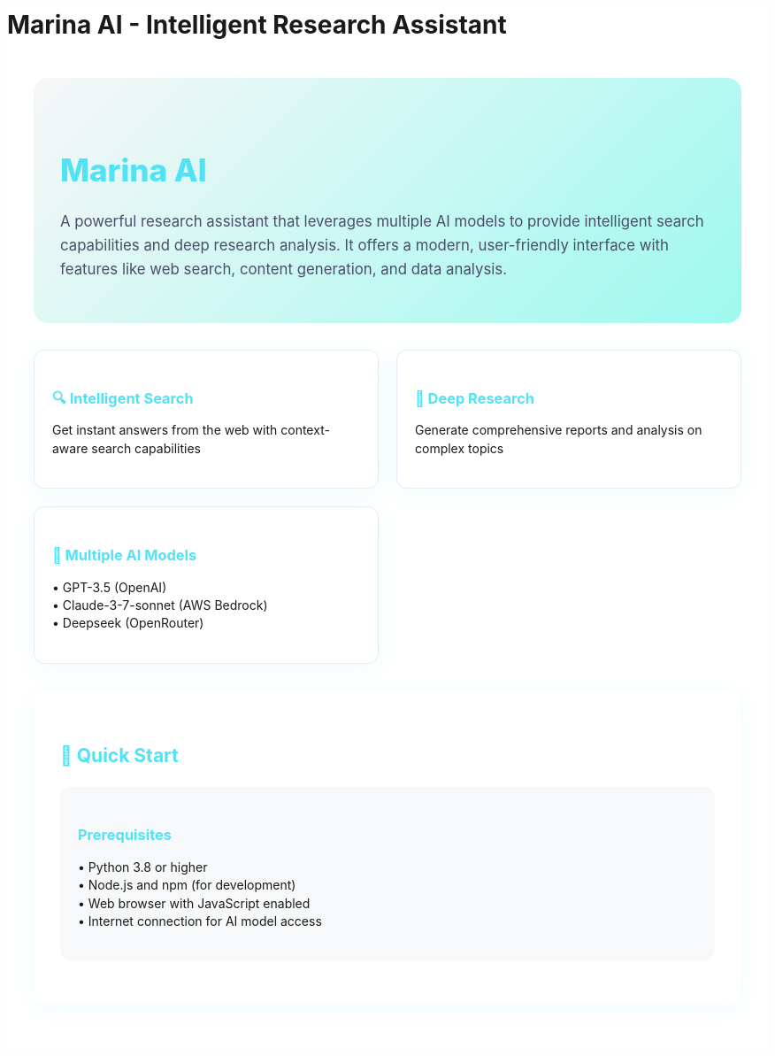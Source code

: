 # Marina AI - Intelligent Research Assistant

<div style="font-family: 'Inter', sans-serif; max-width: 800px; margin: 0 auto; padding: 20px;">

<div style="background: linear-gradient(135deg, #f7f7f7 0%, #9df9ef 100%); padding: 30px; border-radius: 16px; margin-bottom: 30px;">
  <h1 style="font-family: 'Inter', sans-serif; font-size: 2.5rem; font-weight: 800; margin-bottom: 20px; background: linear-gradient(90deg, #51e2f5 60%, #ffa8b6 100%); -webkit-background-clip: text; background-clip: text; color: transparent;">Marina AI</h1>
  <p style="font-size: 1.2rem; color: #4a4e69; line-height: 1.6;">A powerful research assistant that leverages multiple AI models to provide intelligent search capabilities and deep research analysis. It offers a modern, user-friendly interface with features like web search, content generation, and data analysis.</p>
</div>

<div style="display: grid; grid-template-columns: repeat(auto-fit, minmax(300px, 1fr)); gap: 20px; margin-bottom: 30px;">
  <div style="background: #fff; padding: 20px; border-radius: 12px; box-shadow: 0 4px 24px rgba(81,226,245,0.09); border: 1px solid #e5eaf5; transition: transform 0.2s;">
    <h3 style="color: #51e2f5; margin-bottom: 10px;">🔍 Intelligent Search</h3>
    <p>Get instant answers from the web with context-aware search capabilities</p>
  </div>
  <div style="background: #fff; padding: 20px; border-radius: 12px; box-shadow: 0 4px 24px rgba(81,226,245,0.09); border: 1px solid #e5eaf5; transition: transform 0.2s;">
    <h3 style="color: #51e2f5; margin-bottom: 10px;">🧠 Deep Research</h3>
    <p>Generate comprehensive reports and analysis on complex topics</p>
  </div>
  <div style="background: #fff; padding: 20px; border-radius: 12px; box-shadow: 0 4px 24px rgba(81,226,245,0.09); border: 1px solid #e5eaf5; transition: transform 0.2s;">
    <h3 style="color: #51e2f5; margin-bottom: 10px;">🤖 Multiple AI Models</h3>
    <ul style="list-style: none; padding: 0;">
      <li>• GPT-3.5 (OpenAI)</li>
      <li>• Claude-3-7-sonnet (AWS Bedrock)</li>
      <li>• Deepseek (OpenRouter)</li>
    </ul>
  </div>
</div>

<div style="background: #fff; padding: 30px; border-radius: 16px; box-shadow: 0 4px 24px rgba(81,226,245,0.09); margin-bottom: 30px;">
  <h2 style="color: #51e2f5; margin-bottom: 20px;">🚀 Quick Start</h2>
  
  <div style="background: #f6f8fa; padding: 20px; border-radius: 12px; margin-bottom: 20px;">
    <h3 style="color: #51e2f5; margin-bottom: 10px;">Prerequisites</h3>
    <ul style="list-style: none; padding: 0;">
      <li>• Python 3.8 or higher</li>
      <li>• Node.js and npm (for development)</li>
      <li>• Web browser with JavaScript enabled</li>
      <li>• Internet connection for AI model access</li>
    </ul>
  </div>
